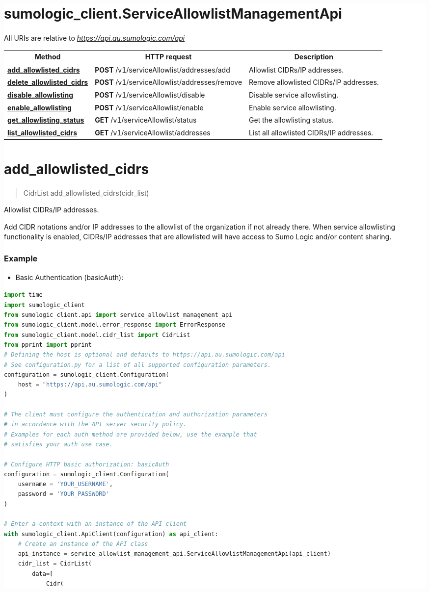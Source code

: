 # sumologic_client.ServiceAllowlistManagementApi

All URIs are relative to *https://api.au.sumologic.com/api*

Method | HTTP request | Description
------------- | ------------- | -------------
[**add_allowlisted_cidrs**](ServiceAllowlistManagementApi.md#add_allowlisted_cidrs) | **POST** /v1/serviceAllowlist/addresses/add | Allowlist CIDRs/IP addresses.
[**delete_allowlisted_cidrs**](ServiceAllowlistManagementApi.md#delete_allowlisted_cidrs) | **POST** /v1/serviceAllowlist/addresses/remove | Remove allowlisted CIDRs/IP addresses.
[**disable_allowlisting**](ServiceAllowlistManagementApi.md#disable_allowlisting) | **POST** /v1/serviceAllowlist/disable | Disable service allowlisting.
[**enable_allowlisting**](ServiceAllowlistManagementApi.md#enable_allowlisting) | **POST** /v1/serviceAllowlist/enable | Enable service allowlisting.
[**get_allowlisting_status**](ServiceAllowlistManagementApi.md#get_allowlisting_status) | **GET** /v1/serviceAllowlist/status | Get the allowlisting status.
[**list_allowlisted_cidrs**](ServiceAllowlistManagementApi.md#list_allowlisted_cidrs) | **GET** /v1/serviceAllowlist/addresses | List all allowlisted CIDRs/IP addresses.


# **add_allowlisted_cidrs**
> CidrList add_allowlisted_cidrs(cidr_list)

Allowlist CIDRs/IP addresses.

Add CIDR notations and/or IP addresses to the allowlist of the organization if not already there. When service allowlisting functionality is enabled, CIDRs/IP addresses that are allowlisted will have access to Sumo Logic and/or content sharing.

### Example

* Basic Authentication (basicAuth):
```python
import time
import sumologic_client
from sumologic_client.api import service_allowlist_management_api
from sumologic_client.model.error_response import ErrorResponse
from sumologic_client.model.cidr_list import CidrList
from pprint import pprint
# Defining the host is optional and defaults to https://api.au.sumologic.com/api
# See configuration.py for a list of all supported configuration parameters.
configuration = sumologic_client.Configuration(
    host = "https://api.au.sumologic.com/api"
)

# The client must configure the authentication and authorization parameters
# in accordance with the API server security policy.
# Examples for each auth method are provided below, use the example that
# satisfies your auth use case.

# Configure HTTP basic authorization: basicAuth
configuration = sumologic_client.Configuration(
    username = 'YOUR_USERNAME',
    password = 'YOUR_PASSWORD'
)

# Enter a context with an instance of the API client
with sumologic_client.ApiClient(configuration) as api_client:
    # Create an instance of the API class
    api_instance = service_allowlist_management_api.ServiceAllowlistManagementApi(api_client)
    cidr_list = CidrList(
        data=[
            Cidr(
```
